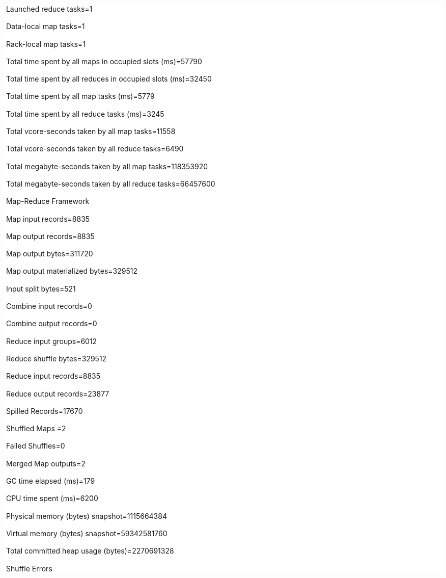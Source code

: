 ​		Launched reduce tasks=1

​		Data-local map tasks=1

​		Rack-local map tasks=1

​		Total time spent by all maps in occupied slots (ms)=57790

​		Total time spent by all reduces in occupied slots (ms)=32450

​		Total time spent by all map tasks (ms)=5779

​		Total time spent by all reduce tasks (ms)=3245

​		Total vcore-seconds taken by all map tasks=11558

​		Total vcore-seconds taken by all reduce tasks=6490

​		Total megabyte-seconds taken by all map tasks=118353920

​		Total megabyte-seconds taken by all reduce tasks=66457600

​	Map-Reduce Framework

​		Map input records=8835

​		Map output records=8835

​		Map output bytes=311720

​		Map output materialized bytes=329512

​		Input split bytes=521

​		Combine input records=0

​		Combine output records=0

​		Reduce input groups=6012

​		Reduce shuffle bytes=329512

​		Reduce input records=8835

​		Reduce output records=23877

​		Spilled Records=17670

​		Shuffled Maps =2

​		Failed Shuffles=0

​		Merged Map outputs=2

​		GC time elapsed (ms)=179

​		CPU time spent (ms)=6200

​		Physical memory (bytes) snapshot=1115664384

​		Virtual memory (bytes) snapshot=59342581760

​		Total committed heap usage (bytes)=2270691328

​	Shuffle Errors
